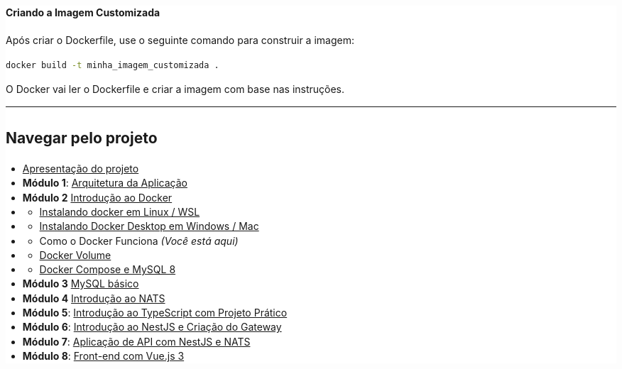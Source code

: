 #### Criando a Imagem Customizada
Após criar o Dockerfile, use o seguinte comando para construir a imagem:

```bash
docker build -t minha_imagem_customizada .
```

O Docker vai ler o Dockerfile e criar a imagem com base nas instruções.

---

## Navegar pelo projeto
- [Apresentação do projeto](../README.md)
- **Módulo 1**: [Arquitetura da Aplicação](../dia1/README.md)
- **Módulo 2** [Introdução ao Docker](./README.md)
- - [Instalando docker em Linux / WSL](./1-instalar-wsl-e-docker.md)
- - [Instalando Docker Desktop em Windows / Mac](./1-instalando-docker-desktop.md)
- - Como o Docker Funciona *(Você está aqui)*
- - [Docker Volume](./2-docker-volume.md)
- - [Docker Compose e MySQL 8](./3-docker-compose-e-mysql.md)
- **Módulo 3** [MySQL básico](../dia3/README.md)
- **Módulo 4** [Introdução ao NATS](../dia4/README.md)
- **Módulo 5**: [Introdução ao TypeScript com Projeto Prático](../dia5/README.md)
- **Módulo 6**: [Introdução ao NestJS e Criação do Gateway](../dia6/README.md)
- **Módulo 7**: [Aplicação de API com NestJS e NATS](../dia7/README.md)
- **Módulo 8**: [Front-end com Vue.js 3](../dia8/README.md)